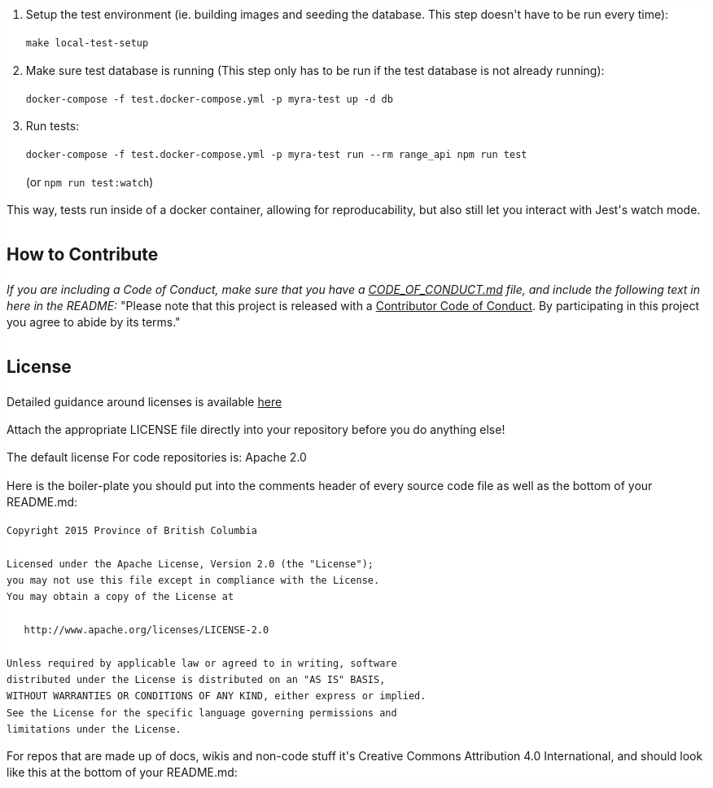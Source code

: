 1. Setup the test environment (ie. building images and seeding the database. This step doesn't have to be run every time): 
    ```
    make local-test-setup
    ```

2. Make sure test database is running (This step only has to be run if the test database is not already running):
    ```
    docker-compose -f test.docker-compose.yml -p myra-test up -d db
    ```

3. Run tests: 
    ```
    docker-compose -f test.docker-compose.yml -p myra-test run --rm range_api npm run test
    ```
    (or `npm run test:watch`)

This way, tests run inside of a docker container, allowing for reproducability, but also still let you interact with Jest's watch mode.

## How to Contribute

*If you are including a Code of Conduct, make sure that you have a [CODE_OF_CONDUCT.md](SAMPLE-CODE_OF_CONDUCT.md) file, and include the following text in here in the README:*
"Please note that this project is released with a [Contributor Code of Conduct](CODE_OF_CONDUCT.md). By participating in this project you agree to abide by its terms."

## License

Detailed guidance around licenses is available 
[here](/BC-Open-Source-Development-Employee-Guide/Licenses.md)

Attach the appropriate LICENSE file directly into your repository before you do anything else!

The default license For code repositories is: Apache 2.0

Here is the boiler-plate you should put into the comments header of every source code file as well as the bottom of your README.md:

    Copyright 2015 Province of British Columbia

    Licensed under the Apache License, Version 2.0 (the "License");
    you may not use this file except in compliance with the License.
    You may obtain a copy of the License at 

       http://www.apache.org/licenses/LICENSE-2.0

    Unless required by applicable law or agreed to in writing, software
    distributed under the License is distributed on an "AS IS" BASIS,
    WITHOUT WARRANTIES OR CONDITIONS OF ANY KIND, either express or implied.
    See the License for the specific language governing permissions and
    limitations under the License.
   
For repos that are made up of docs, wikis and non-code stuff it's Creative Commons Attribution 4.0 International, and should look like this at the bottom of your README.md:
